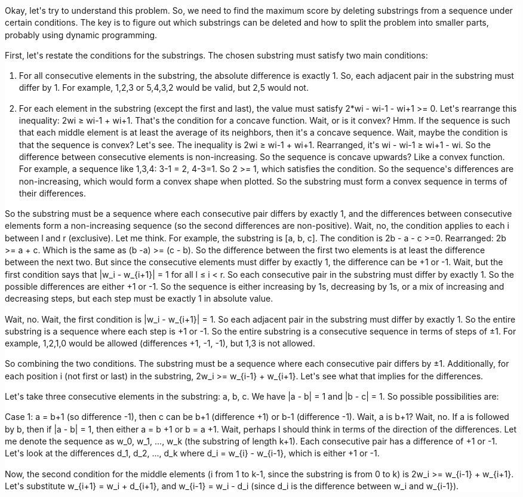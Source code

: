 <think>
Okay, let's try to understand this problem. So, we need to find the maximum score by deleting substrings from a sequence under certain conditions. The key is to figure out which substrings can be deleted and how to split the problem into smaller parts, probably using dynamic programming.

First, let's restate the conditions for the substrings. The chosen substring must satisfy two main conditions:

1. For all consecutive elements in the substring, the absolute difference is exactly 1. So, each adjacent pair in the substring must differ by 1. For example, 1,2,3 or 5,4,3,2 would be valid, but 2,5 would not.

2. For each element in the substring (except the first and last), the value must satisfy 2*wi - wi-1 - wi+1 >= 0. Let's rearrange this inequality: 2wi ≥ wi-1 + wi+1. That's the condition for a concave function. Wait, or is it convex? Hmm. If the sequence is such that each middle element is at least the average of its neighbors, then it's a concave sequence. Wait, maybe the condition is that the sequence is convex? Let's see. The inequality is 2wi ≥ wi-1 + wi+1. Rearranged, it's wi - wi-1 ≥ wi+1 - wi. So the difference between consecutive elements is non-increasing. So the sequence is concave upwards? Like a convex function. For example, a sequence like 1,3,4: 3-1 = 2, 4-3=1. So 2 >= 1, which satisfies the condition. So the sequence's differences are non-increasing, which would form a convex shape when plotted. So the substring must form a convex sequence in terms of their differences.

So the substring must be a sequence where each consecutive pair differs by exactly 1, and the differences between consecutive elements form a non-increasing sequence (so the second differences are non-positive). Wait, no, the condition applies to each i between l and r (exclusive). Let me think. For example, the substring is [a, b, c]. The condition is 2b - a - c >=0. Rearranged: 2b >= a + c. Which is the same as (b -a) >= (c - b). So the difference between the first two elements is at least the difference between the next two. But since the consecutive elements must differ by exactly 1, the difference can be +1 or -1. Wait, but the first condition says that |w_i - w_{i+1}| = 1 for all l ≤ i < r. So each consecutive pair in the substring must differ by exactly 1. So the possible differences are either +1 or -1. So the sequence is either increasing by 1s, decreasing by 1s, or a mix of increasing and decreasing steps, but each step must be exactly 1 in absolute value.

Wait, no. Wait, the first condition is |w_i - w_{i+1}| = 1. So each adjacent pair in the substring must differ by exactly 1. So the entire substring is a sequence where each step is +1 or -1. So the entire substring is a consecutive sequence in terms of steps of ±1. For example, 1,2,1,0 would be allowed (differences +1, -1, -1), but 1,3 is not allowed.

So combining the two conditions. The substring must be a sequence where each consecutive pair differs by ±1. Additionally, for each position i (not first or last) in the substring, 2w_i >= w_{i-1} + w_{i+1}. Let's see what that implies for the differences.

Let's take three consecutive elements in the substring: a, b, c. We have |a - b| = 1 and |b - c| = 1. So possible possibilities are:

Case 1: a = b+1 (so difference -1), then c can be b+1 (difference +1) or b-1 (difference -1). Wait, a is b+1? Wait, no. If a is followed by b, then if |a - b| = 1, then either a = b +1 or b = a +1. Wait, perhaps I should think in terms of the direction of the differences. Let me denote the sequence as w_0, w_1, ..., w_k (the substring of length k+1). Each consecutive pair has a difference of +1 or -1. Let's look at the differences d_1, d_2, ..., d_k where d_i = w_{i} - w_{i-1}, which is either +1 or -1.

Now, the second condition for the middle elements (i from 1 to k-1, since the substring is from 0 to k) is 2w_i >= w_{i-1} + w_{i+1}. Let's substitute w_{i+1} = w_i + d_{i+1}, and w_{i-1} = w_i - d_i (since d_i is the difference between w_i and w_{i-1}).
